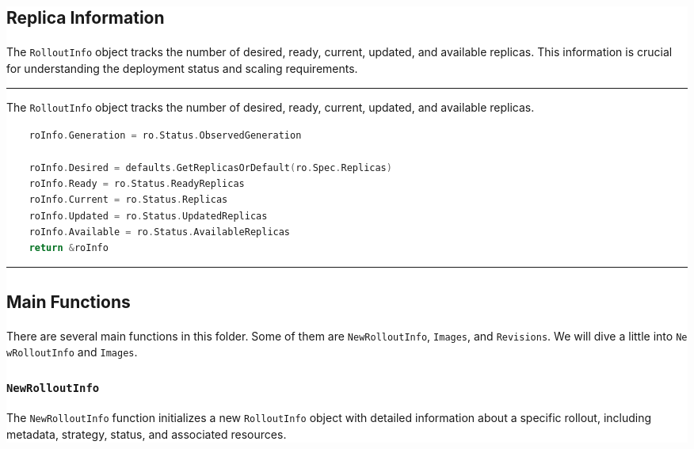 
</SwmSnippet>

## Replica Information

The <SwmToken path="pkg/kubectl-argo-rollouts/info/rollout_info.go" pos="27:5:5" line-data=") *rollout.RolloutInfo {">`RolloutInfo`</SwmToken> object tracks the number of desired, ready, current, updated, and available replicas. This information is crucial for understanding the deployment status and scaling requirements.

<SwmSnippet path="/pkg/kubectl-argo-rollouts/info/rollout_info.go" line="111">

---

The <SwmToken path="pkg/kubectl-argo-rollouts/info/rollout_info.go" pos="27:5:5" line-data=") *rollout.RolloutInfo {">`RolloutInfo`</SwmToken> object tracks the number of desired, ready, current, updated, and available replicas.

```go
	roInfo.Generation = ro.Status.ObservedGeneration

	roInfo.Desired = defaults.GetReplicasOrDefault(ro.Spec.Replicas)
	roInfo.Ready = ro.Status.ReadyReplicas
	roInfo.Current = ro.Status.Replicas
	roInfo.Updated = ro.Status.UpdatedReplicas
	roInfo.Available = ro.Status.AvailableReplicas
	return &roInfo
```

---

</SwmSnippet>

## Main Functions

There are several main functions in this folder. Some of them are <SwmToken path="pkg/kubectl-argo-rollouts/info/rollout_info.go" pos="20:2:2" line-data="func NewRolloutInfo(">`NewRolloutInfo`</SwmToken>, <SwmToken path="pkg/kubectl-argo-rollouts/info/rollout_info.go" pos="141:2:2" line-data="// Images returns a list of images that are currently running along with informational tags about">`Images`</SwmToken>, and <SwmToken path="pkg/kubectl-argo-rollouts/info/rollout_info.go" pos="220:2:2" line-data="func Revisions(r *rollout.RolloutInfo) []int {">`Revisions`</SwmToken>. We will dive a little into <SwmToken path="pkg/kubectl-argo-rollouts/info/rollout_info.go" pos="20:2:2" line-data="func NewRolloutInfo(">`NewRolloutInfo`</SwmToken> and <SwmToken path="pkg/kubectl-argo-rollouts/info/rollout_info.go" pos="141:2:2" line-data="// Images returns a list of images that are currently running along with informational tags about">`Images`</SwmToken>.

### <SwmToken path="pkg/kubectl-argo-rollouts/info/rollout_info.go" pos="20:2:2" line-data="func NewRolloutInfo(">`NewRolloutInfo`</SwmToken>

The <SwmToken path="pkg/kubectl-argo-rollouts/info/rollout_info.go" pos="20:2:2" line-data="func NewRolloutInfo(">`NewRolloutInfo`</SwmToken> function initializes a new <SwmToken path="pkg/kubectl-argo-rollouts/info/rollout_info.go" pos="27:5:5" line-data=") *rollout.RolloutInfo {">`RolloutInfo`</SwmToken> object with detailed information about a specific rollout, including metadata, strategy, status, and associated resources.

